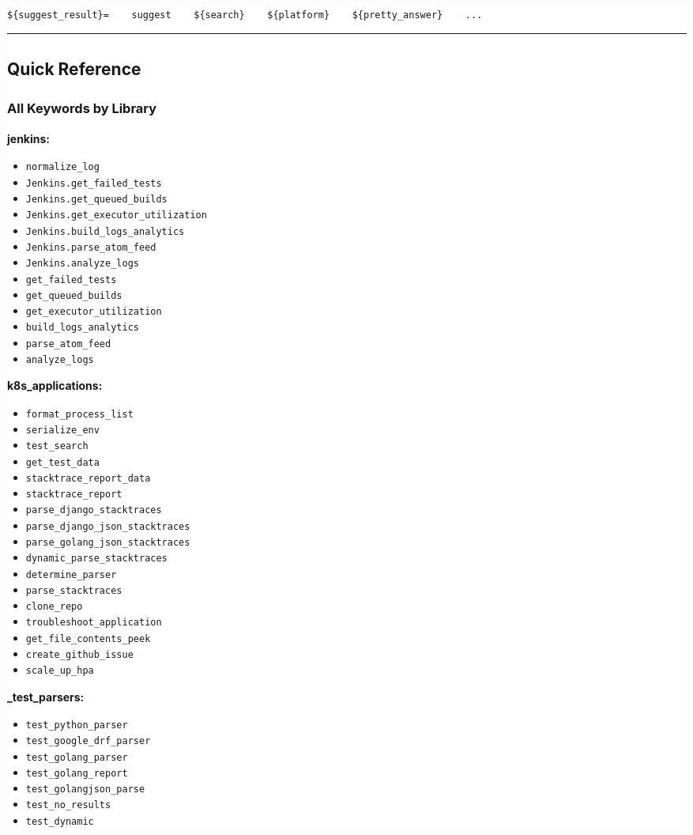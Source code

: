 ```robotframework
${suggest_result}=    suggest    ${search}    ${platform}    ${pretty_answer}    ...
```

---

## Quick Reference

### All Keywords by Library

**jenkins:**
- `normalize_log`
- `Jenkins.get_failed_tests`
- `Jenkins.get_queued_builds`
- `Jenkins.get_executor_utilization`
- `Jenkins.build_logs_analytics`
- `Jenkins.parse_atom_feed`
- `Jenkins.analyze_logs`
- `get_failed_tests`
- `get_queued_builds`
- `get_executor_utilization`
- `build_logs_analytics`
- `parse_atom_feed`
- `analyze_logs`

**k8s_applications:**
- `format_process_list`
- `serialize_env`
- `test_search`
- `get_test_data`
- `stacktrace_report_data`
- `stacktrace_report`
- `parse_django_stacktraces`
- `parse_django_json_stacktraces`
- `parse_golang_json_stacktraces`
- `dynamic_parse_stacktraces`
- `determine_parser`
- `parse_stacktraces`
- `clone_repo`
- `troubleshoot_application`
- `get_file_contents_peek`
- `create_github_issue`
- `scale_up_hpa`

**_test_parsers:**
- `test_python_parser`
- `test_google_drf_parser`
- `test_golang_parser`
- `test_golang_report`
- `test_golangjson_parse`
- `test_no_results`
- `test_dynamic`
